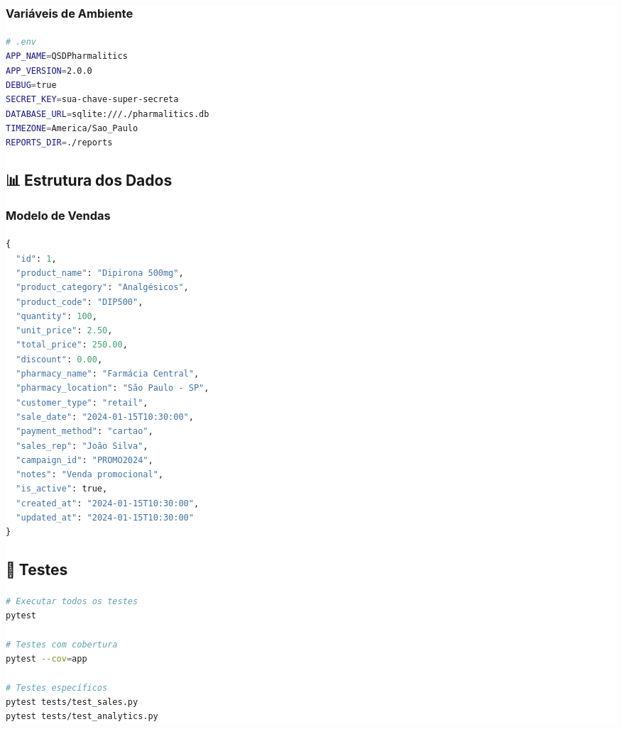 ### Variáveis de Ambiente

```bash
# .env
APP_NAME=QSDPharmalitics
APP_VERSION=2.0.0
DEBUG=true
SECRET_KEY=sua-chave-super-secreta
DATABASE_URL=sqlite:///./pharmalitics.db
TIMEZONE=America/Sao_Paulo
REPORTS_DIR=./reports
```

## 📊 Estrutura dos Dados

### Modelo de Vendas

```python
{
  "id": 1,
  "product_name": "Dipirona 500mg",
  "product_category": "Analgésicos",
  "product_code": "DIP500",
  "quantity": 100,
  "unit_price": 2.50,
  "total_price": 250.00,
  "discount": 0.00,
  "pharmacy_name": "Farmácia Central",
  "pharmacy_location": "São Paulo - SP",
  "customer_type": "retail",
  "sale_date": "2024-01-15T10:30:00",
  "payment_method": "cartao",
  "sales_rep": "João Silva",
  "campaign_id": "PROMO2024",
  "notes": "Venda promocional",
  "is_active": true,
  "created_at": "2024-01-15T10:30:00",
  "updated_at": "2024-01-15T10:30:00"
}
```

## 🧪 Testes

```bash
# Executar todos os testes
pytest

# Testes com cobertura
pytest --cov=app

# Testes específicos
pytest tests/test_sales.py
pytest tests/test_analytics.py
```
